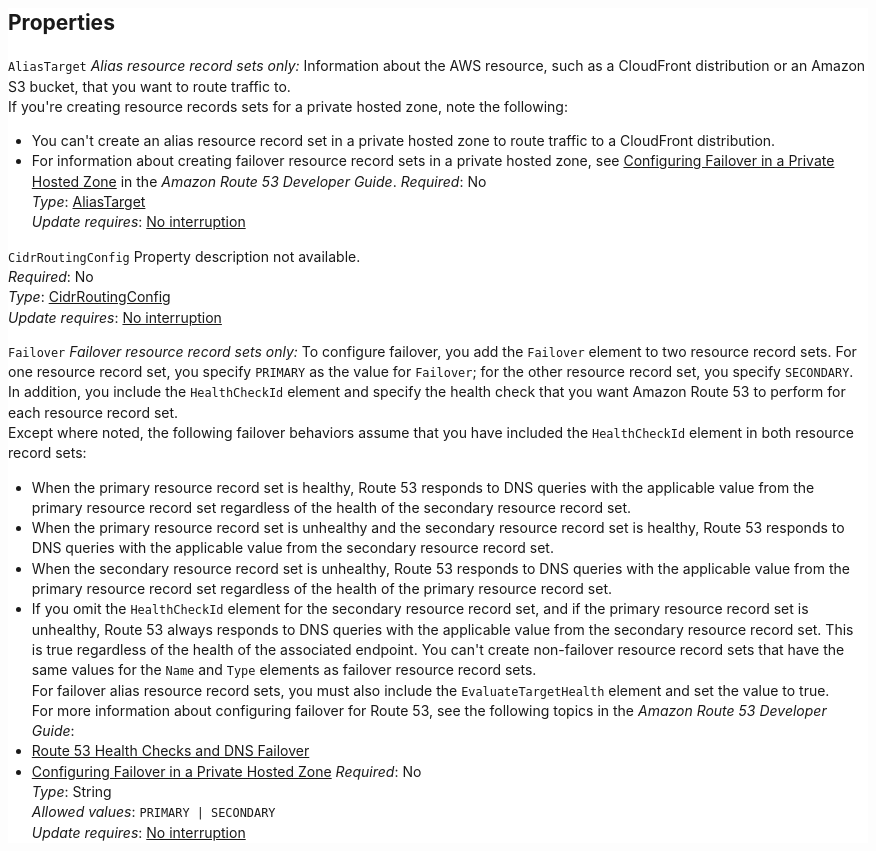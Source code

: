 ## Properties<a name="aws-properties-route53-recordset-1-properties"></a>

`AliasTarget` <a name="cfn-route53-recordset-aliastarget"></a>
_Alias resource record sets only:_ Information about the AWS resource, such as a CloudFront distribution or an Amazon S3 bucket, that you want to route traffic to\.  
If you're creating resource records sets for a private hosted zone, note the following:

- You can't create an alias resource record set in a private hosted zone to route traffic to a CloudFront distribution\.
- For information about creating failover resource record sets in a private hosted zone, see [Configuring Failover in a Private Hosted Zone](https://docs.aws.amazon.com/Route53/latest/DeveloperGuide/dns-failover-private-hosted-zones.html) in the _Amazon Route 53 Developer Guide_\.
  _Required_: No  
  _Type_: [AliasTarget](aws-properties-route53-aliastarget-1.md)  
  _Update requires_: [No interruption](https://docs.aws.amazon.com/AWSCloudFormation/latest/UserGuide/using-cfn-updating-stacks-update-behaviors.html#update-no-interrupt)

`CidrRoutingConfig` <a name="cfn-route53-recordset-cidrroutingconfig"></a>
Property description not available\.  
_Required_: No  
_Type_: [CidrRoutingConfig](aws-properties-route53-cidrroutingconfig.md)  
_Update requires_: [No interruption](https://docs.aws.amazon.com/AWSCloudFormation/latest/UserGuide/using-cfn-updating-stacks-update-behaviors.html#update-no-interrupt)

`Failover` <a name="cfn-route53-recordset-failover"></a>
_Failover resource record sets only:_ To configure failover, you add the `Failover` element to two resource record sets\. For one resource record set, you specify `PRIMARY` as the value for `Failover`; for the other resource record set, you specify `SECONDARY`\. In addition, you include the `HealthCheckId` element and specify the health check that you want Amazon Route 53 to perform for each resource record set\.  
Except where noted, the following failover behaviors assume that you have included the `HealthCheckId` element in both resource record sets:

- When the primary resource record set is healthy, Route 53 responds to DNS queries with the applicable value from the primary resource record set regardless of the health of the secondary resource record set\.
- When the primary resource record set is unhealthy and the secondary resource record set is healthy, Route 53 responds to DNS queries with the applicable value from the secondary resource record set\.
- When the secondary resource record set is unhealthy, Route 53 responds to DNS queries with the applicable value from the primary resource record set regardless of the health of the primary resource record set\.
- If you omit the `HealthCheckId` element for the secondary resource record set, and if the primary resource record set is unhealthy, Route 53 always responds to DNS queries with the applicable value from the secondary resource record set\. This is true regardless of the health of the associated endpoint\.
  You can't create non\-failover resource record sets that have the same values for the `Name` and `Type` elements as failover resource record sets\.  
  For failover alias resource record sets, you must also include the `EvaluateTargetHealth` element and set the value to true\.  
  For more information about configuring failover for Route 53, see the following topics in the _Amazon Route 53 Developer Guide_:
- [Route 53 Health Checks and DNS Failover](https://docs.aws.amazon.com/Route53/latest/DeveloperGuide/dns-failover.html)
- [Configuring Failover in a Private Hosted Zone](https://docs.aws.amazon.com/Route53/latest/DeveloperGuide/dns-failover-private-hosted-zones.html)
  _Required_: No  
  _Type_: String  
  _Allowed values_: `PRIMARY | SECONDARY`  
  _Update requires_: [No interruption](https://docs.aws.amazon.com/AWSCloudFormation/latest/UserGuide/using-cfn-updating-stacks-update-behaviors.html#update-no-interrupt)
